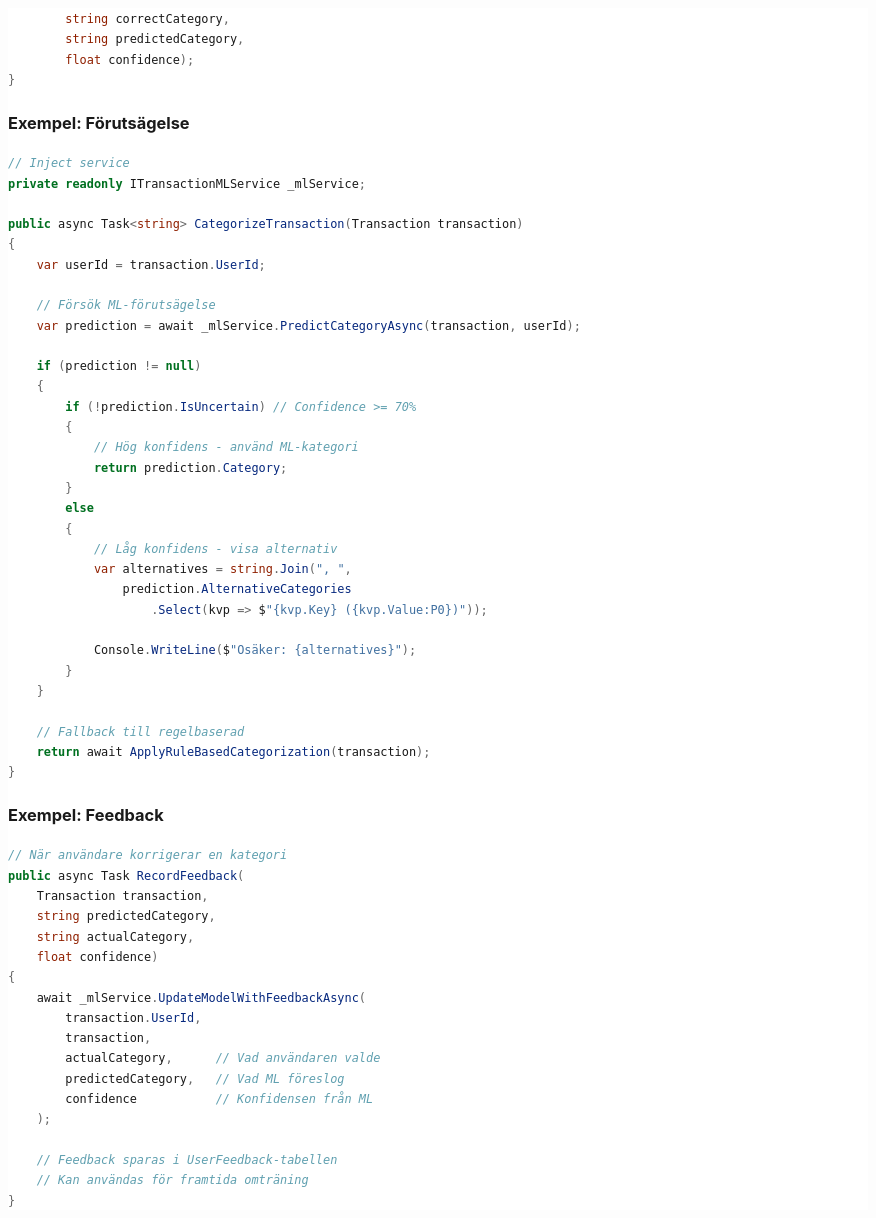 ```csharp
        string correctCategory,
        string predictedCategory,
        float confidence);
}
```

### Exempel: Förutsägelse

```csharp
// Inject service
private readonly ITransactionMLService _mlService;

public async Task<string> CategorizeTransaction(Transaction transaction)
{
    var userId = transaction.UserId;
    
    // Försök ML-förutsägelse
    var prediction = await _mlService.PredictCategoryAsync(transaction, userId);
    
    if (prediction != null)
    {
        if (!prediction.IsUncertain) // Confidence >= 70%
        {
            // Hög konfidens - använd ML-kategori
            return prediction.Category;
        }
        else
        {
            // Låg konfidens - visa alternativ
            var alternatives = string.Join(", ", 
                prediction.AlternativeCategories
                    .Select(kvp => $"{kvp.Key} ({kvp.Value:P0})"));
            
            Console.WriteLine($"Osäker: {alternatives}");
        }
    }
    
    // Fallback till regelbaserad
    return await ApplyRuleBasedCategorization(transaction);
}
```

### Exempel: Feedback

```csharp
// När användare korrigerar en kategori
public async Task RecordFeedback(
    Transaction transaction,
    string predictedCategory,
    string actualCategory,
    float confidence)
{
    await _mlService.UpdateModelWithFeedbackAsync(
        transaction.UserId,
        transaction,
        actualCategory,      // Vad användaren valde
        predictedCategory,   // Vad ML föreslog
        confidence           // Konfidensen från ML
    );
    
    // Feedback sparas i UserFeedback-tabellen
    // Kan användas för framtida omträning
}
```
